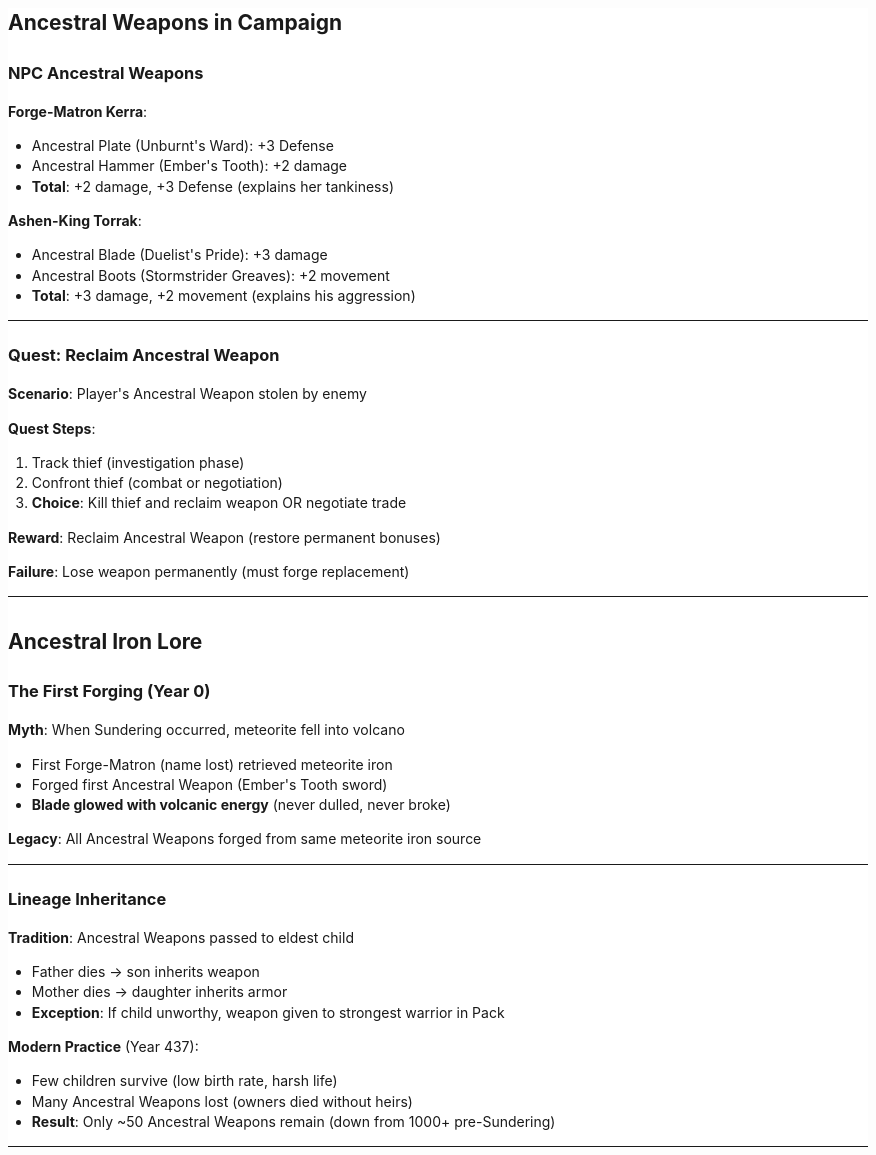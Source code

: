## Ancestral Weapons in Campaign

### NPC Ancestral Weapons

**Forge-Matron Kerra**:
- Ancestral Plate (Unburnt's Ward): +3 Defense
- Ancestral Hammer (Ember's Tooth): +2 damage
- **Total**: +2 damage, +3 Defense (explains her tankiness)

**Ashen-King Torrak**:
- Ancestral Blade (Duelist's Pride): +3 damage
- Ancestral Boots (Stormstrider Greaves): +2 movement
- **Total**: +3 damage, +2 movement (explains his aggression)

---

### Quest: Reclaim Ancestral Weapon

**Scenario**: Player's Ancestral Weapon stolen by enemy

**Quest Steps**:
1. Track thief (investigation phase)
2. Confront thief (combat or negotiation)
3. **Choice**: Kill thief and reclaim weapon OR negotiate trade

**Reward**: Reclaim Ancestral Weapon (restore permanent bonuses)

**Failure**: Lose weapon permanently (must forge replacement)

---

## Ancestral Iron Lore

### The First Forging (Year 0)

**Myth**: When Sundering occurred, meteorite fell into volcano
- First Forge-Matron (name lost) retrieved meteorite iron
- Forged first Ancestral Weapon (Ember's Tooth sword)
- **Blade glowed with volcanic energy** (never dulled, never broke)

**Legacy**: All Ancestral Weapons forged from same meteorite iron source

---

### Lineage Inheritance

**Tradition**: Ancestral Weapons passed to eldest child
- Father dies → son inherits weapon
- Mother dies → daughter inherits armor
- **Exception**: If child unworthy, weapon given to strongest warrior in Pack

**Modern Practice** (Year 437):
- Few children survive (low birth rate, harsh life)
- Many Ancestral Weapons lost (owners died without heirs)
- **Result**: Only ~50 Ancestral Weapons remain (down from 1000+ pre-Sundering)

---